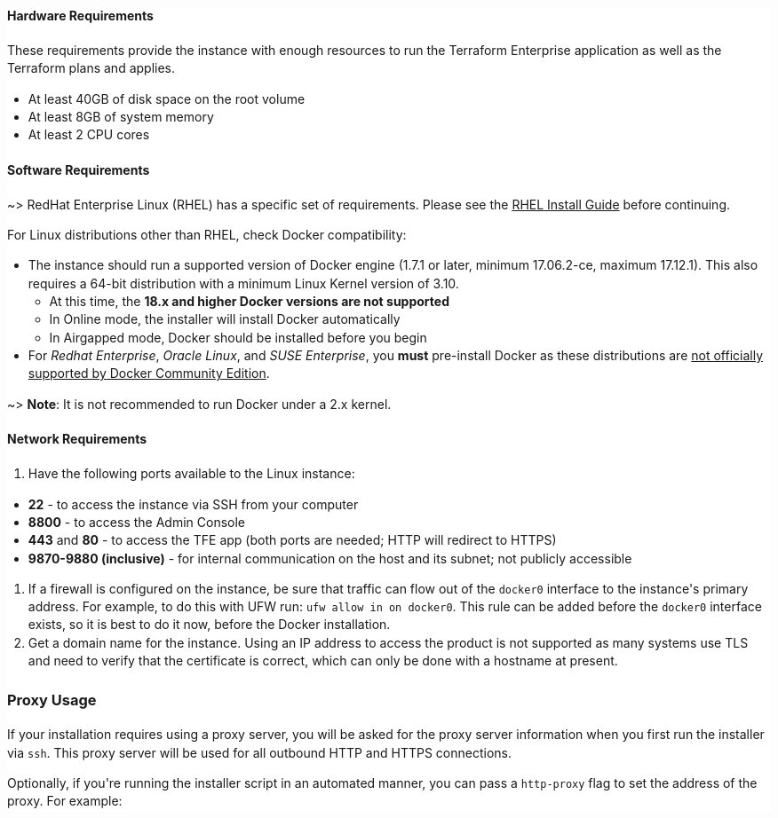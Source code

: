 #### Hardware Requirements

These requirements provide the instance with enough resources to run the
Terraform Enterprise application as well as the Terraform plans and applies.

 * At least 40GB of disk space on the root volume
 * At least 8GB of system memory
 * At least 2 CPU cores

#### Software Requirements

~> RedHat Enterprise Linux (RHEL) has a specific set of requirements. Please see the [RHEL Install Guide](./rhel-install-guide.html) before continuing.

For Linux distributions other than RHEL, check Docker compatibility:

  * The instance should run a supported version of Docker engine (1.7.1 or later, minimum 17.06.2-ce, maximum 17.12.1). This also requires a 64-bit distribution with a minimum Linux Kernel version of 3.10.
    * At this time, the **18.x and higher Docker versions are not supported**
    * In Online mode, the installer will install Docker automatically
    * In Airgapped mode, Docker should be installed before you begin
  * For _Redhat Enterprise_, _Oracle Linux_, and _SUSE Enterprise_, you **must** pre-install Docker as these distributions are [not officially supported by Docker Community Edition](https://docs.docker.com/engine/installation/#server).

~> **Note**: It is not recommended to run Docker under a 2.x kernel.

#### Network Requirements

1. Have the following ports available to the Linux instance:
  * **22** - to access the instance via SSH from your computer
  * **8800** - to access the Admin Console
  * **443** and **80** - to access the TFE app (both ports are needed; HTTP will redirect to HTTPS)
  * **9870-9880 (inclusive)** - for internal communication on the host and its subnet; not publicly accessible
1. If a firewall is configured on the instance, be sure that traffic can flow out of the `docker0` interface to the instance's primary address. For example, to do this with UFW run: `ufw allow in on docker0`. This rule can be added before the `docker0` interface exists, so it is best to do it now, before the Docker installation.
1. Get a domain name for the instance. Using an IP address to access the product is not supported as many systems use TLS and need to verify that the certificate is correct, which can only be done with a hostname at present.

### Proxy Usage

If your installation requires using a proxy server, you will be asked for the proxy server information when you first
run the installer via `ssh`. This proxy server will be used for all outbound HTTP and HTTPS connections.

Optionally, if you're running the installer script in an automated manner, you can pass a `http-proxy` flag to set the address of the proxy.
For example:
